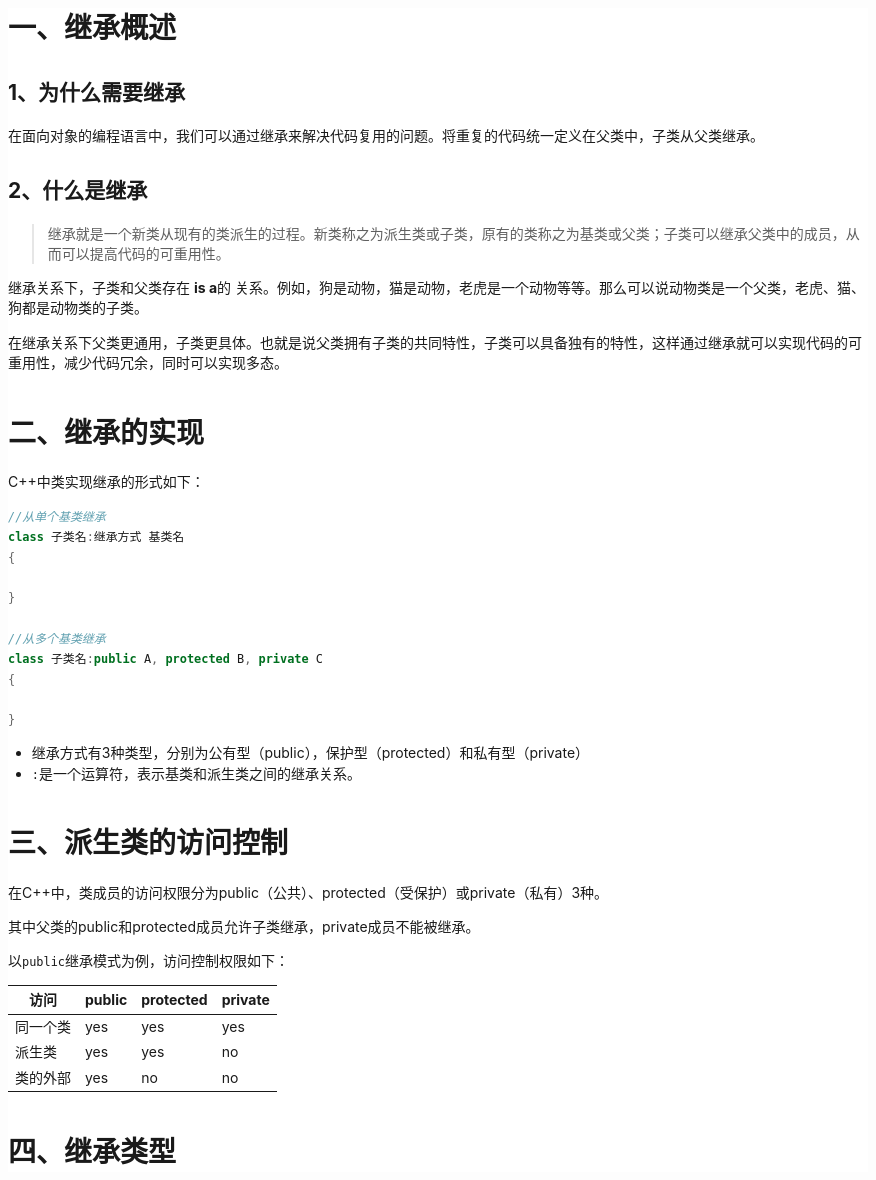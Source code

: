 # 一、继承概述

## 1、为什么需要继承

在面向对象的编程语言中，我们可以通过继承来解决代码复用的问题。将重复的代码统一定义在父类中，子类从父类继承。

## 2、什么是继承

> 继承就是一个新类从现有的类派生的过程。新类称之为派生类或子类，原有的类称之为基类或父类；子类可以继承父类中的成员，从而可以提高代码的可重用性。

继承关系下，子类和父类存在 **is a**的 关系。例如，狗是动物，猫是动物，老虎是一个动物等等。那么可以说动物类是一个父类，老虎、猫、狗都是动物类的子类。

在继承关系下父类更通用，子类更具体。也就是说父类拥有子类的共同特性，子类可以具备独有的特性，这样通过继承就可以实现代码的可重用性，减少代码冗余，同时可以实现多态。

# 二、继承的实现

C++中类实现继承的形式如下：

```cpp
//从单个基类继承
class 子类名:继承方式 基类名
{

}

//从多个基类继承
class 子类名:public A, protected B, private C
{

}
```

* 继承方式有3种类型，分别为公有型（public），保护型（protected）和私有型（private）
* `:`是一个运算符，表示基类和派生类之间的继承关系。

# 三、派生类的访问控制

在C++中，类成员的访问权限分为public（公共）、protected（受保护）或private（私有）3种。

其中父类的public和protected成员允许子类继承，private成员不能被继承。

以`public`继承模式为例，访问控制权限如下：

| 访问   | public | protected | private |
| ---- | ------ | --------- | ------- |
| 同一个类 | yes    | yes       | yes     |
| 派生类  | yes    | yes       | no      |
| 类的外部 | yes    | no        | no      |

# 四、继承类型
